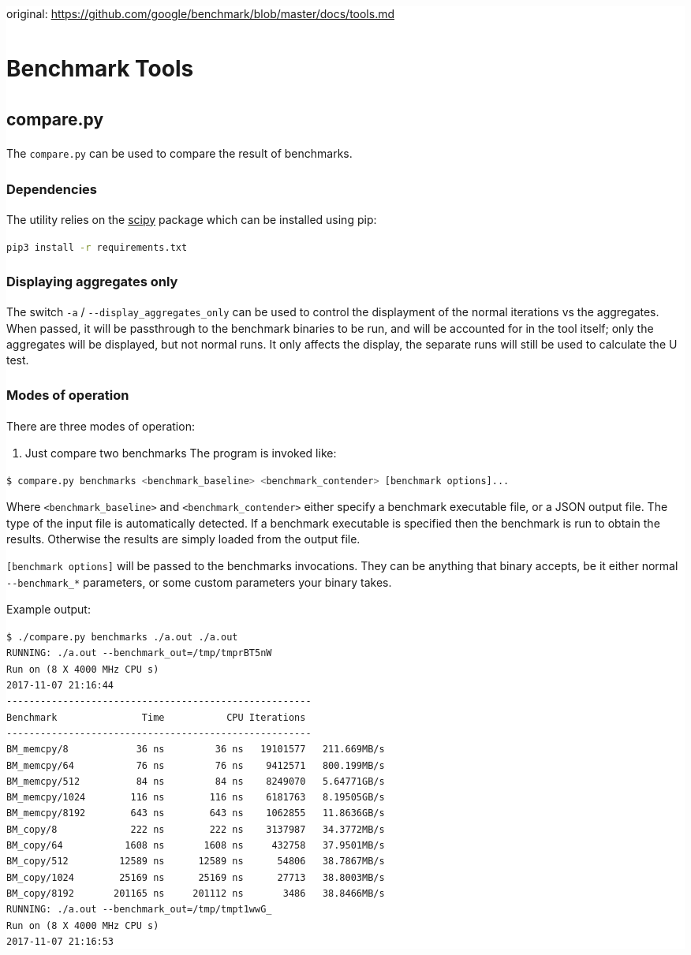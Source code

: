 original:
https://github.com/google/benchmark/blob/master/docs/tools.md


# Benchmark Tools

## compare.py

The `compare.py` can be used to compare the result of benchmarks.

### Dependencies
The utility relies on the [scipy](https://www.scipy.org) package which can be installed using pip:
```bash
pip3 install -r requirements.txt
```

### Displaying aggregates only

The switch `-a` / `--display_aggregates_only` can be used to control the
displayment of the normal iterations vs the aggregates. When passed, it will
be passthrough to the benchmark binaries to be run, and will be accounted for
in the tool itself; only the aggregates will be displayed, but not normal runs.
It only affects the display, the separate runs will still be used to calculate
the U test.

### Modes of operation

There are three modes of operation:

1. Just compare two benchmarks
The program is invoked like:

``` bash
$ compare.py benchmarks <benchmark_baseline> <benchmark_contender> [benchmark options]...
```
Where `<benchmark_baseline>` and `<benchmark_contender>` either specify a benchmark executable file, or a JSON output file. The type of the input file is automatically detected. If a benchmark executable is specified then the benchmark is run to obtain the results. Otherwise the results are simply loaded from the output file.

`[benchmark options]` will be passed to the benchmarks invocations. They can be anything that binary accepts, be it either normal `--benchmark_*` parameters, or some custom parameters your binary takes.

Example output:
```
$ ./compare.py benchmarks ./a.out ./a.out
RUNNING: ./a.out --benchmark_out=/tmp/tmprBT5nW
Run on (8 X 4000 MHz CPU s)
2017-11-07 21:16:44
------------------------------------------------------
Benchmark               Time           CPU Iterations
------------------------------------------------------
BM_memcpy/8            36 ns         36 ns   19101577   211.669MB/s
BM_memcpy/64           76 ns         76 ns    9412571   800.199MB/s
BM_memcpy/512          84 ns         84 ns    8249070   5.64771GB/s
BM_memcpy/1024        116 ns        116 ns    6181763   8.19505GB/s
BM_memcpy/8192        643 ns        643 ns    1062855   11.8636GB/s
BM_copy/8             222 ns        222 ns    3137987   34.3772MB/s
BM_copy/64           1608 ns       1608 ns     432758   37.9501MB/s
BM_copy/512         12589 ns      12589 ns      54806   38.7867MB/s
BM_copy/1024        25169 ns      25169 ns      27713   38.8003MB/s
BM_copy/8192       201165 ns     201112 ns       3486   38.8466MB/s
RUNNING: ./a.out --benchmark_out=/tmp/tmpt1wwG_
Run on (8 X 4000 MHz CPU s)
2017-11-07 21:16:53
```